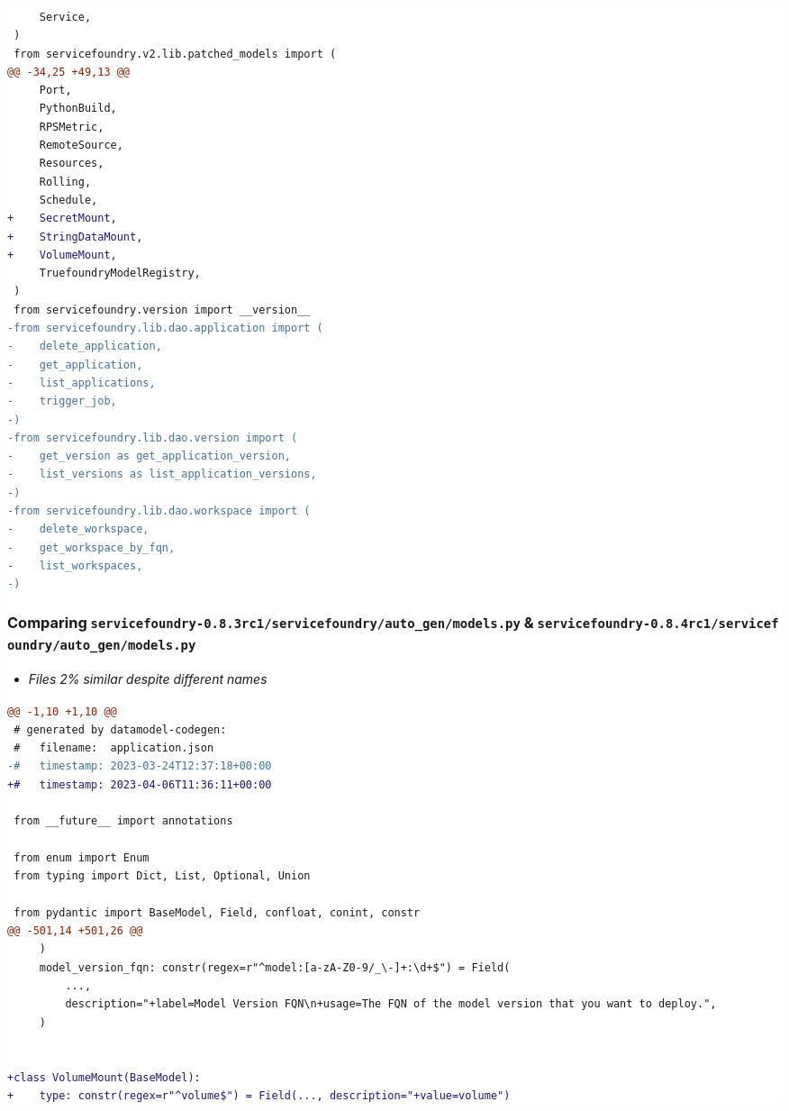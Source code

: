 ```diff
     Service,
 )
 from servicefoundry.v2.lib.patched_models import (
@@ -34,25 +49,13 @@
     Port,
     PythonBuild,
     RPSMetric,
     RemoteSource,
     Resources,
     Rolling,
     Schedule,
+    SecretMount,
+    StringDataMount,
+    VolumeMount,
     TruefoundryModelRegistry,
 )
 from servicefoundry.version import __version__
-from servicefoundry.lib.dao.application import (
-    delete_application,
-    get_application,
-    list_applications,
-    trigger_job,
-)
-from servicefoundry.lib.dao.version import (
-    get_version as get_application_version,
-    list_versions as list_application_versions,
-)
-from servicefoundry.lib.dao.workspace import (
-    delete_workspace,
-    get_workspace_by_fqn,
-    list_workspaces,
-)
```

### Comparing `servicefoundry-0.8.3rc1/servicefoundry/auto_gen/models.py` & `servicefoundry-0.8.4rc1/servicefoundry/auto_gen/models.py`

 * *Files 2% similar despite different names*

```diff
@@ -1,10 +1,10 @@
 # generated by datamodel-codegen:
 #   filename:  application.json
-#   timestamp: 2023-03-24T12:37:18+00:00
+#   timestamp: 2023-04-06T11:36:11+00:00
 
 from __future__ import annotations
 
 from enum import Enum
 from typing import Dict, List, Optional, Union
 
 from pydantic import BaseModel, Field, confloat, conint, constr
@@ -501,14 +501,26 @@
     )
     model_version_fqn: constr(regex=r"^model:[a-zA-Z0-9/_\-]+:\d+$") = Field(
         ...,
         description="+label=Model Version FQN\n+usage=The FQN of the model version that you want to deploy.",
     )
 
 
+class VolumeMount(BaseModel):
+    type: constr(regex=r"^volume$") = Field(..., description="+value=volume")
```